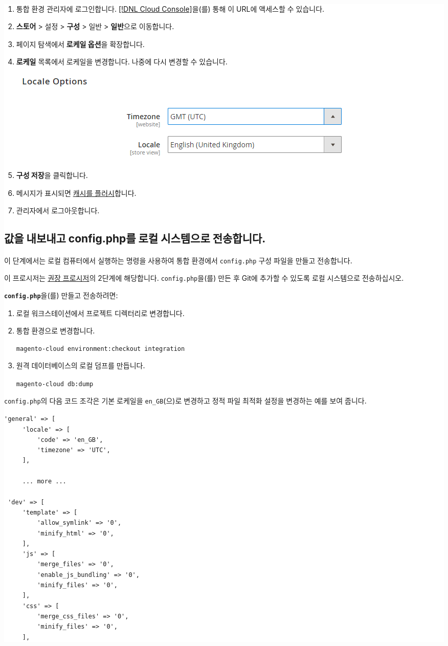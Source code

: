 1. 통합 환경 관리자에 로그인합니다. [[!DNL Cloud Console]](../project/overview.md)을(를) 통해 이 URL에 액세스할 수 있습니다.
1. **스토어** > 설정 > **구성** > 일반 > **일반**&#x200B;으로 이동합니다.
1. 페이지 탐색에서 **로케일 옵션**&#x200B;을 확장합니다.
1. **로케일** 목록에서 로케일을 변경합니다. 나중에 다시 변경할 수 있습니다.

   ![로케일 변경](../../assets/locale-options.png)

1. **구성 저장**&#x200B;을 클릭합니다.
1. 메시지가 표시되면 [캐시를 플러시](https://docs.magento.com/user-guide/system/cache-management.html)합니다.
1. 관리자에서 로그아웃합니다.

## 값을 내보내고 config.php를 로컬 시스템으로 전송합니다.

이 단계에서는 로컬 컴퓨터에서 실행하는 명령을 사용하여 통합 환경에서 `config.php` 구성 파일을 만들고 전송합니다.

이 프로시저는 [권장 프로시저](store-settings.md)의 2단계에 해당합니다. `config.php`을(를) 만든 후 Git에 추가할 수 있도록 로컬 시스템으로 전송하십시오.

**`config.php`**&#x200B;을(를) 만들고 전송하려면:

1. 로컬 워크스테이션에서 프로젝트 디렉터리로 변경합니다.

1. 통합 환경으로 변경합니다.

   ```bash
   magento-cloud environment:checkout integration
   ```

1. 원격 데이터베이스의 로컬 덤프를 만듭니다.

   ```bash
   magento-cloud db:dump
   ```

`config.php`의 다음 코드 조각은 기본 로케일을 `en_GB`(으)로 변경하고 정적 파일 최적화 설정을 변경하는 예를 보여 줍니다.

```php?start_inline=1
'general' => [
     'locale' => [
         'code' => 'en_GB',
         'timezone' => 'UTC',
     ],

     ... more ...

 'dev' => [
     'template' => [
         'allow_symlink' => '0',
         'minify_html' => '0',
     ],
     'js' => [
         'merge_files' => '0',
         'enable_js_bundling' => '0',
         'minify_files' => '0',
     ],
     'css' => [
         'merge_css_files' => '0',
         'minify_files' => '0',
     ],

```
